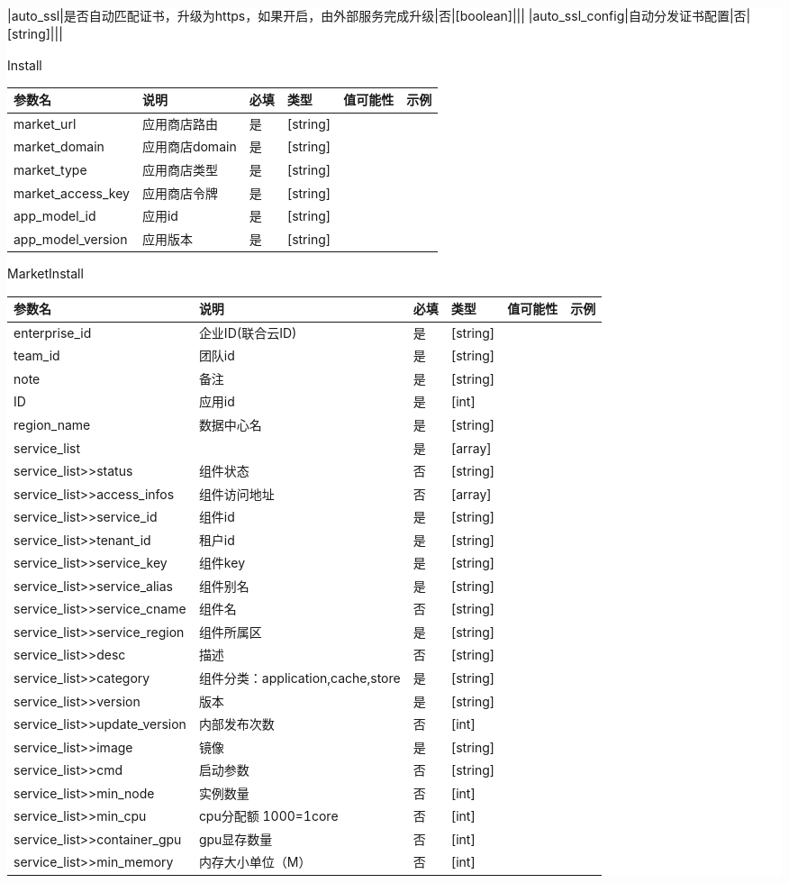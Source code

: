|auto_ssl|是否自动匹配证书，升级为https，如果开启，由外部服务完成升级|否|[boolean]|||
|auto_ssl_config|自动分发证书配置|否|[string]|||

Install

| 参数名  | 说明 | 必填 | 类型 | 值可能性 | 示例 |
| :------------ | :------------ | :------------ | :------------ | :------------ | :------------ |
|market_url|应用商店路由|是|[string]|||
|market_domain|应用商店domain|是|[string]|||
|market_type|应用商店类型|是|[string]|||
|market_access_key|应用商店令牌|是|[string]|||
|app_model_id|应用id|是|[string]|||
|app_model_version|应用版本|是|[string]|||

MarketInstall

| 参数名  | 说明 | 必填 | 类型 | 值可能性 | 示例 |
| :------------ | :------------ | :------------ | :------------ | :------------ | :------------ |
|enterprise_id|企业ID(联合云ID)|是|[string]|||
|team_id|团队id|是|[string]|||
|note|备注|是|[string]|||
|ID|应用id|是|[int]|||
|region_name|数据中心名|是|[string]|||
|service_list||是|[array]|||
|service_list>>status|组件状态|否|[string]|||
|service_list>>access_infos|组件访问地址|否|[array]|||
|service_list>>service_id|组件id|是|[string]|||
|service_list>>tenant_id|租户id|是|[string]|||
|service_list>>service_key|组件key|是|[string]|||
|service_list>>service_alias|组件别名|是|[string]|||
|service_list>>service_cname|组件名|否|[string]|||
|service_list>>service_region|组件所属区|是|[string]|||
|service_list>>desc|描述|否|[string]|||
|service_list>>category|组件分类：application,cache,store|是|[string]|||
|service_list>>version|版本|是|[string]|||
|service_list>>update_version|内部发布次数|否|[int]|||
|service_list>>image|镜像|是|[string]|||
|service_list>>cmd|启动参数|否|[string]|||
|service_list>>min_node|实例数量|否|[int]|||
|service_list>>min_cpu|cpu分配额 1000=1core|否|[int]|||
|service_list>>container_gpu|gpu显存数量|否|[int]|||
|service_list>>min_memory|内存大小单位（M）|否|[int]|||